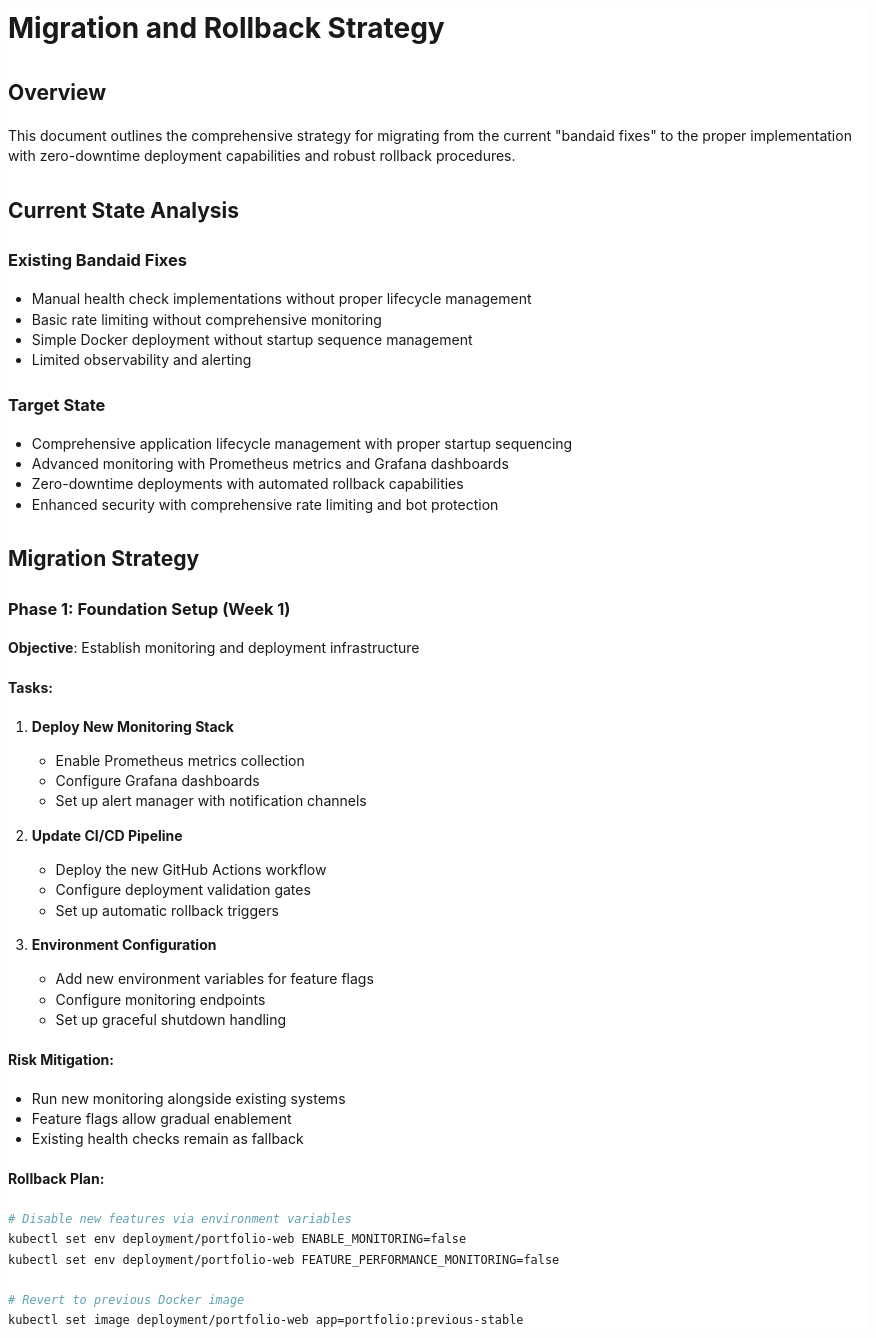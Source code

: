 # Migration and Rollback Strategy

## Overview

This document outlines the comprehensive strategy for migrating from the current "bandaid fixes" to the proper implementation with zero-downtime deployment capabilities and robust rollback procedures.

## Current State Analysis

### Existing Bandaid Fixes
- Manual health check implementations without proper lifecycle management
- Basic rate limiting without comprehensive monitoring
- Simple Docker deployment without startup sequence management
- Limited observability and alerting

### Target State
- Comprehensive application lifecycle management with proper startup sequencing
- Advanced monitoring with Prometheus metrics and Grafana dashboards
- Zero-downtime deployments with automated rollback capabilities
- Enhanced security with comprehensive rate limiting and bot protection

## Migration Strategy

### Phase 1: Foundation Setup (Week 1)
**Objective**: Establish monitoring and deployment infrastructure

#### Tasks:
1. **Deploy New Monitoring Stack**
   - Enable Prometheus metrics collection
   - Configure Grafana dashboards
   - Set up alert manager with notification channels

2. **Update CI/CD Pipeline**
   - Deploy the new GitHub Actions workflow
   - Configure deployment validation gates
   - Set up automatic rollback triggers

3. **Environment Configuration**
   - Add new environment variables for feature flags
   - Configure monitoring endpoints
   - Set up graceful shutdown handling

#### Risk Mitigation:
- Run new monitoring alongside existing systems
- Feature flags allow gradual enablement
- Existing health checks remain as fallback

#### Rollback Plan:
```bash
# Disable new features via environment variables
kubectl set env deployment/portfolio-web ENABLE_MONITORING=false
kubectl set env deployment/portfolio-web FEATURE_PERFORMANCE_MONITORING=false

# Revert to previous Docker image
kubectl set image deployment/portfolio-web app=portfolio:previous-stable
```
